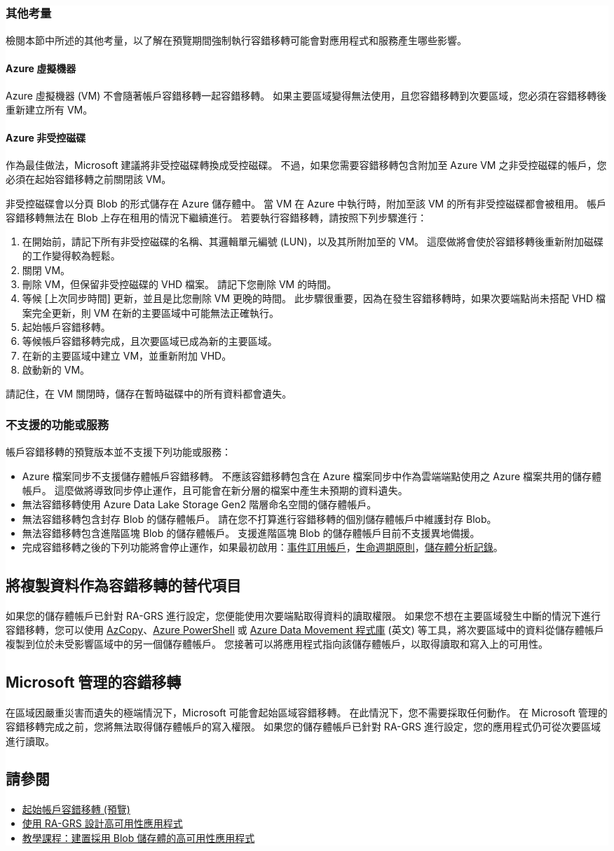 ### <a name="additional-considerations"></a>其他考量 

檢閱本節中所述的其他考量，以了解在預覽期間強制執行容錯移轉可能會對應用程式和服務產生哪些影響。

#### <a name="azure-virtual-machines"></a>Azure 虛擬機器

Azure 虛擬機器 (VM) 不會隨著帳戶容錯移轉一起容錯移轉。 如果主要區域變得無法使用，且您容錯移轉到次要區域，您必須在容錯移轉後重新建立所有 VM。 

#### <a name="azure-unmanaged-disks"></a>Azure 非受控磁碟

作為最佳做法，Microsoft 建議將非受控磁碟轉換成受控磁碟。 不過，如果您需要容錯移轉包含附加至 Azure VM 之非受控磁碟的帳戶，您必須在起始容錯移轉之前關閉該 VM。

非受控磁碟會以分頁 Blob 的形式儲存在 Azure 儲存體中。 當 VM 在 Azure 中執行時，附加至該 VM 的所有非受控磁碟都會被租用。 帳戶容錯移轉無法在 Blob 上存在租用的情況下繼續進行。 若要執行容錯移轉，請按照下列步驟進行：

1. 在開始前，請記下所有非受控磁碟的名稱、其邏輯單元編號 (LUN)，以及其所附加至的 VM。 這麼做將會使於容錯移轉後重新附加磁碟的工作變得較為輕鬆。 
2. 關閉 VM。
3. 刪除 VM，但保留非受控磁碟的 VHD 檔案。 請記下您刪除 VM 的時間。
4. 等候 [上次同步時間] 更新，並且是比您刪除 VM 更晚的時間。 此步驟很重要，因為在發生容錯移轉時，如果次要端點尚未搭配 VHD 檔案完全更新，則 VM 在新的主要區域中可能無法正確執行。
5. 起始帳戶容錯移轉。
6. 等候帳戶容錯移轉完成，且次要區域已成為新的主要區域。
7. 在新的主要區域中建立 VM，並重新附加 VHD。
8. 啟動新的 VM。

請記住，在 VM 關閉時，儲存在暫時磁碟中的所有資料都會遺失。

### <a name="unsupported-features-or-services"></a>不支援的功能或服務
帳戶容錯移轉的預覽版本並不支援下列功能或服務：

- Azure 檔案同步不支援儲存體帳戶容錯移轉。 不應該容錯移轉包含在 Azure 檔案同步中作為雲端端點使用之 Azure 檔案共用的儲存體帳戶。 這麼做將導致同步停止運作，且可能會在新分層的檔案中產生未預期的資料遺失。  
- 無法容錯移轉使用 Azure Data Lake Storage Gen2 階層命名空間的儲存體帳戶。
- 無法容錯移轉包含封存 Blob 的儲存體帳戶。 請在您不打算進行容錯移轉的個別儲存體帳戶中維護封存 Blob。
- 無法容錯移轉包含進階區塊 Blob 的儲存體帳戶。 支援進階區塊 Blob 的儲存體帳戶目前不支援異地備援。
- 完成容錯移轉之後的下列功能將會停止運作，如果最初啟用：[事件訂用帳戶](https://docs.microsoft.com/azure/storage/blobs/storage-blob-event-overview)，[生命週期原則](https://docs.microsoft.com/azure/storage/blobs/storage-lifecycle-management-concepts)，[儲存體分析記錄](https://docs.microsoft.com/rest/api/storageservices/about-storage-analytics-logging)。

## <a name="copying-data-as-an-alternative-to-failover"></a>將複製資料作為容錯移轉的替代項目

如果您的儲存體帳戶已針對 RA-GRS 進行設定，您便能使用次要端點取得資料的讀取權限。 如果您不想在主要區域發生中斷的情況下進行容錯移轉，您可以使用 [AzCopy](storage-use-azcopy.md)、[Azure PowerShell](storage-powershell-guide-full.md) 或 [Azure Data Movement 程式庫](https://azure.microsoft.com/blog/introducing-azure-storage-data-movement-library-preview-2/) \(英文\) 等工具，將次要區域中的資料從儲存體帳戶複製到位於未受影響區域中的另一個儲存體帳戶。 您接著可以將應用程式指向該儲存體帳戶，以取得讀取和寫入上的可用性。

## <a name="microsoft-managed-failover"></a>Microsoft 管理的容錯移轉

在區域因嚴重災害而遺失的極端情況下，Microsoft 可能會起始區域容錯移轉。 在此情況下，您不需要採取任何動作。 在 Microsoft 管理的容錯移轉完成之前，您將無法取得儲存體帳戶的寫入權限。 如果您的儲存體帳戶已針對 RA-GRS 進行設定，您的應用程式仍可從次要區域進行讀取。 

## <a name="see-also"></a>請參閱

* [起始帳戶容錯移轉 (預覽)](storage-initiate-account-failover.md)
* [使用 RA-GRS 設計高可用性應用程式](storage-designing-ha-apps-with-ragrs.md)
* [教學課程：建置採用 Blob 儲存體的高可用性應用程式](../blobs/storage-create-geo-redundant-storage.md) 
